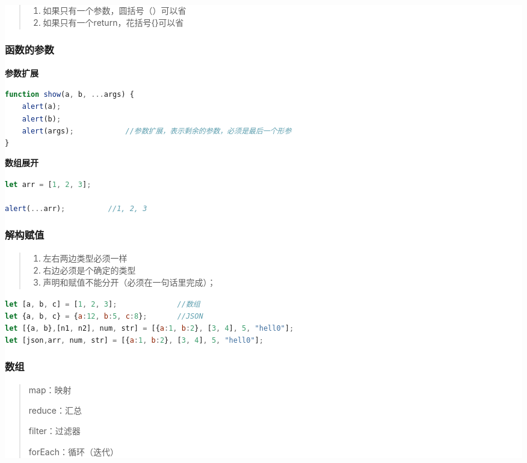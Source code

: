 ```js
```



> 1. 如果只有一个参数，圆括号（）可以省
> 2. 如果只有一个return，花括号{}可以省
>
> 



### 函数的参数

**参数扩展**

```js
function show(a, b, ...args) {
    alert(a);
    alert(b);
    alert(args);			//参数扩展，表示剩余的参数，必须是最后一个形参
}
```

**数组展开**

```js
let arr = [1, 2, 3];

alert(...arr);			//1, 2, 3
```



### 解构赋值

> 1. 左右两边类型必须一样
> 2. 右边必须是个确定的类型
> 3. 声明和赋值不能分开（必须在一句话里完成）；

```js
let [a, b, c] = [1, 2, 3];				//数组
let {a, b, c} = {a:12, b:5, c:8};		//JSON
let [{a, b},[n1, n2], num, str] = [{a:1, b:2}, [3, 4], 5, "hell0"];
let [json,arr, num, str] = [{a:1, b:2}, [3, 4], 5, "hell0"];
```



### 数组

> map：映射
>
> reduce：汇总
>
> filter：过滤器
>
> forEach：循环（迭代）

